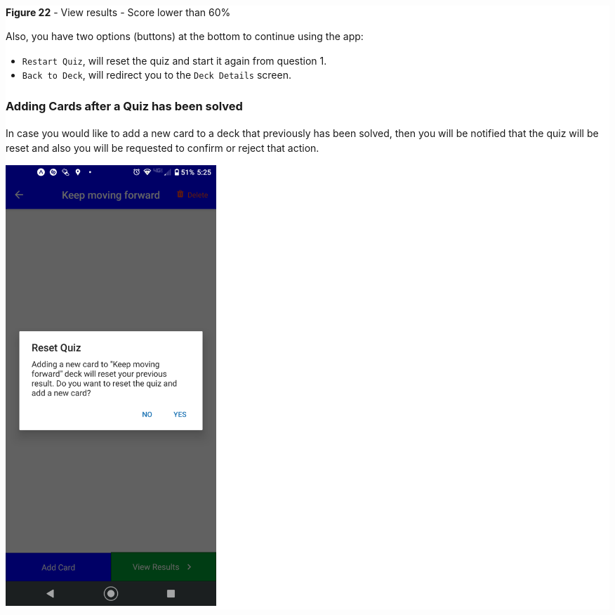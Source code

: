 **Figure 22** - View results - Score lower than 60%

Also, you have two options (buttons) at the bottom to continue using the app:
  * `Restart Quiz`, will reset the quiz and start it again from question 1.
  * `Back to Deck`, will redirect you to the  `Deck Details` screen.

### Adding Cards after a Quiz has been solved

In case you would like to add a new card to a deck that previously has been solved, then you will be notified that the quiz will be reset and also you will be requested to confirm or reject that action.

<img src="https://github.com/fdcolon/mobile-flashcards/blob/main/images/add-card-06.png" width="300">
